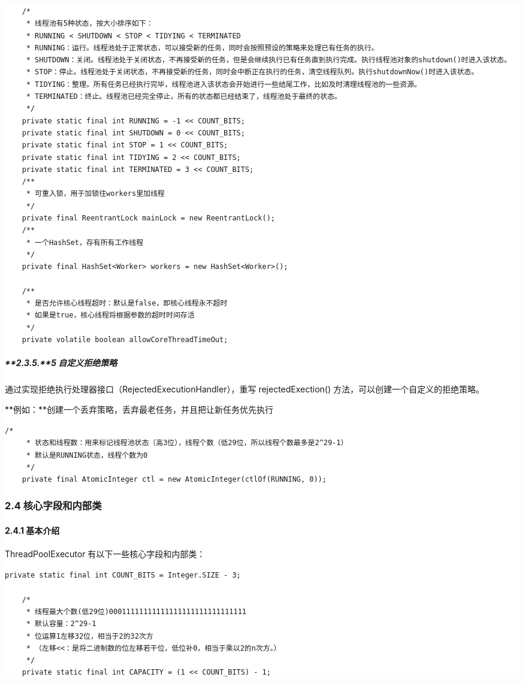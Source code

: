 ```
    /*
     * 线程池有5种状态，按大小排序如下：
     * RUNNING < SHUTDOWN < STOP < TIDYING < TERMINATED
     * RUNNING：运行。线程池处于正常状态，可以接受新的任务，同时会按照预设的策略来处理已有任务的执行。
     * SHUTDOWN：关闭。线程池处于关闭状态，不再接受新的任务，但是会继续执行已有任务直到执行完成。执行线程池对象的shutdown()时进入该状态。
     * STOP：停止。线程池处于关闭状态，不再接受新的任务，同时会中断正在执行的任务，清空线程队列。执行shutdownNow()时进入该状态。
     * TIDYING：整理。所有任务已经执行完毕，线程池进入该状态会开始进行一些结尾工作，比如及时清理线程池的一些资源。
     * TERMINATED：终止。线程池已经完全停止，所有的状态都已经结束了，线程池处于最终的状态。
     */
    private static final int RUNNING = -1 << COUNT_BITS;
    private static final int SHUTDOWN = 0 << COUNT_BITS;
    private static final int STOP = 1 << COUNT_BITS;
    private static final int TIDYING = 2 << COUNT_BITS;
    private static final int TERMINATED = 3 << COUNT_BITS;
    /**
     * 可重入锁，用于加锁往workers里加线程
     */
    private final ReentrantLock mainLock = new ReentrantLock();
    /**
     * 一个HashSet，存有所有工作线程
     */
    private final HashSet<Worker> workers = new HashSet<Worker>();
 
    /**
     * 是否允许核心线程超时：默认是false，即核心线程永不超时
     * 如果是true，核心线程将根据参数的超时时间存活
     */
    private volatile boolean allowCoreThreadTimeOut;
```

##### **2.3.5.**5 自定义拒绝策略

通过实现拒绝执行处理器接口（RejectedExecutionHandler），重写 rejectedExection() 方法，可以创建一个自定义的拒绝策略。

**例如：**创建一个丢弃策略，丢弃最老任务，并且把让新任务优先执行

```
/*
     * 状态和线程数：用来标记线程池状态（高3位），线程个数（低29位，所以线程个数最多是2^29-1）
     * 默认是RUNNING状态，线程个数为0
     */
    private final AtomicInteger ctl = new AtomicInteger(ctlOf(RUNNING, 0));
```

### **2.4** 核心字段和内部类

#### **2.4.1** 基本介绍

ThreadPoolExecutor 有以下一些核心字段和内部类：

```
private static final int COUNT_BITS = Integer.SIZE - 3;
 
    /*
     * 线程最大个数(低29位)00011111111111111111111111111111
     * 默认容量：2^29-1
     * 位运算1左移32位，相当于2的32次方
     * （左移<<：是将二进制数的位左移若干位，低位补0，相当于乘以2的n次方。）
     */
    private static final int CAPACITY = (1 << COUNT_BITS) - 1;
```
